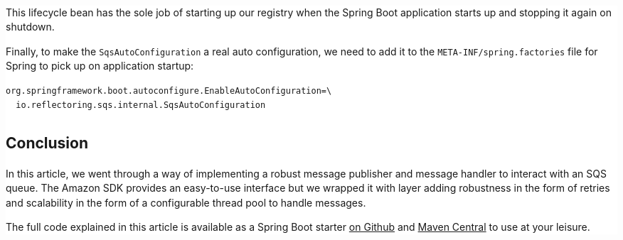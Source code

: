 This lifecycle bean has the sole job of starting up our registry when the Spring Boot application starts up and stopping it again on shutdown.

Finally, to make the `SqsAutoConfiguration` a real auto configuration, we need to add it to the `META-INF/spring.factories` file for Spring to pick up on application startup:

```properties
org.springframework.boot.autoconfigure.EnableAutoConfiguration=\
  io.reflectoring.sqs.internal.SqsAutoConfiguration
```

## Conclusion

In this article, we went through a way of implementing a robust message publisher and message handler to interact with an SQS queue. The Amazon SDK provides an easy-to-use interface but we wrapped it with layer adding robustness in the form of retries and scalability in the form of a configurable thread pool to handle messages.

The full code explained in this article is available as a Spring Boot starter [on Github](https://github.com/thombergs/sqs-starter) and [Maven Central](https://search.maven.org/artifact/io.reflectoring/sqs-starter) to use at your leisure.










